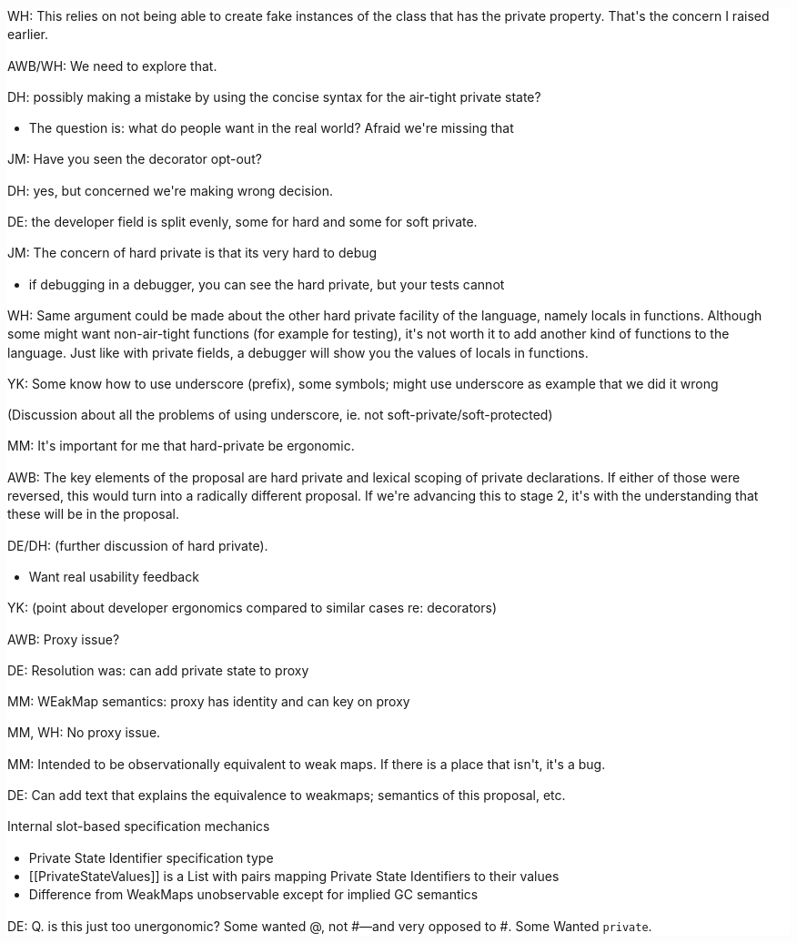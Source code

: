WH: This relies on not being able to create fake instances of the class that has the private property. That's the concern I raised earlier.

AWB/WH: We need to explore that.

DH: possibly making a mistake by using the concise syntax for the air-tight private state?
- The question is: what do people want in the real world? Afraid we're missing that

JM: Have you seen the decorator opt-out?

DH: yes, but concerned we're making wrong decision.

DE: the developer field is split evenly, some for hard and some for soft private. 

JM: The concern of hard private is that its very hard to debug
- if debugging in a debugger, you can see the hard private, but your tests cannot

WH: Same argument could be made about the other hard private facility of the language, namely locals in functions. Although some might want non-air-tight functions (for example for testing), it's not worth it to add another kind of functions to the language. Just like with private fields, a debugger will show you the values of locals in functions.

YK: Some know how to use underscore (prefix), some symbols; might use underscore as example that we did it wrong

(Discussion about all the problems of using underscore, ie. not soft-private/soft-protected)

MM: It's important for me that hard-private be ergonomic.

AWB: The key elements of the proposal are hard private and lexical scoping of private declarations. If either of those were reversed, this would turn into a radically different proposal. If we're advancing this to stage 2, it's with the understanding that these will be in the proposal.

DE/DH: (further discussion of hard private). 

- Want real usability feedback


YK: (point about developer ergonomics compared to similar cases re: decorators)

AWB: Proxy issue?

DE: Resolution was: can add private state to proxy

MM: WEakMap semantics: proxy has identity and can key on proxy

MM, WH: No proxy issue.

MM: Intended to be observationally equivalent to weak maps. If there is a place that isn't, it's a bug.

DE: Can add text that explains the equivalence to weakmaps; semantics of this proposal, etc. 
    

Internal slot-based specification mechanics

- Private State Identifier specification type
- [[PrivateStateValues]] is a List with pairs mapping Private State Identifiers to their values
- Difference from WeakMaps unobservable except for implied GC semantics


DE: Q. is this just too unergonomic? Some wanted @, not #—and very opposed to #. Some Wanted `private`.
